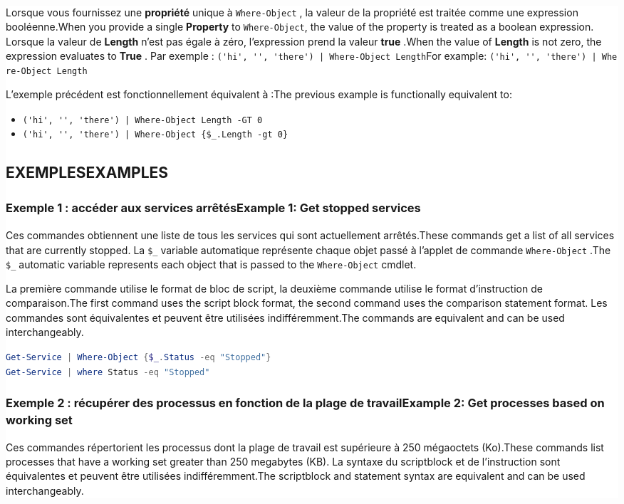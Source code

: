 <span data-ttu-id="d8017-157">Lorsque vous fournissez une **propriété** unique à `Where-Object` , la valeur de la propriété est traitée comme une expression booléenne.</span><span class="sxs-lookup"><span data-stu-id="d8017-157">When you provide a single **Property** to `Where-Object`, the value of the property is treated as a boolean expression.</span></span> <span data-ttu-id="d8017-158">Lorsque la valeur de **Length** n’est pas égale à zéro, l’expression prend la valeur **true** .</span><span class="sxs-lookup"><span data-stu-id="d8017-158">When the value of **Length** is not zero, the expression evaluates to **True** .</span></span> <span data-ttu-id="d8017-159">Par exemple : `('hi', '', 'there') | Where-Object Length`</span><span class="sxs-lookup"><span data-stu-id="d8017-159">For example: `('hi', '', 'there') | Where-Object Length`</span></span>

<span data-ttu-id="d8017-160">L’exemple précédent est fonctionnellement équivalent à :</span><span class="sxs-lookup"><span data-stu-id="d8017-160">The previous example is functionally equivalent to:</span></span>

- `('hi', '', 'there') | Where-Object Length -GT 0`
- `('hi', '', 'there') | Where-Object {$_.Length -gt 0}`

## <span data-ttu-id="d8017-161">EXEMPLES</span><span class="sxs-lookup"><span data-stu-id="d8017-161">EXAMPLES</span></span>

### <span data-ttu-id="d8017-162">Exemple 1 : accéder aux services arrêtés</span><span class="sxs-lookup"><span data-stu-id="d8017-162">Example 1: Get stopped services</span></span>

<span data-ttu-id="d8017-163">Ces commandes obtiennent une liste de tous les services qui sont actuellement arrêtés.</span><span class="sxs-lookup"><span data-stu-id="d8017-163">These commands get a list of all services that are currently stopped.</span></span> <span data-ttu-id="d8017-164">La `$_` variable automatique représente chaque objet passé à l’applet de commande `Where-Object` .</span><span class="sxs-lookup"><span data-stu-id="d8017-164">The `$_` automatic variable represents each object that is passed to the `Where-Object` cmdlet.</span></span>

<span data-ttu-id="d8017-165">La première commande utilise le format de bloc de script, la deuxième commande utilise le format d’instruction de comparaison.</span><span class="sxs-lookup"><span data-stu-id="d8017-165">The first command uses the script block format, the second command uses the comparison statement format.</span></span> <span data-ttu-id="d8017-166">Les commandes sont équivalentes et peuvent être utilisées indifféremment.</span><span class="sxs-lookup"><span data-stu-id="d8017-166">The commands are equivalent and can be used interchangeably.</span></span>

```powershell
Get-Service | Where-Object {$_.Status -eq "Stopped"}
Get-Service | where Status -eq "Stopped"
```

### <span data-ttu-id="d8017-167">Exemple 2 : récupérer des processus en fonction de la plage de travail</span><span class="sxs-lookup"><span data-stu-id="d8017-167">Example 2: Get processes based on working set</span></span>

<span data-ttu-id="d8017-168">Ces commandes répertorient les processus dont la plage de travail est supérieure à 250 mégaoctets (Ko).</span><span class="sxs-lookup"><span data-stu-id="d8017-168">These commands list processes that have a working set greater than 250 megabytes (KB).</span></span> <span data-ttu-id="d8017-169">La syntaxe du scriptblock et de l’instruction sont équivalentes et peuvent être utilisées indifféremment.</span><span class="sxs-lookup"><span data-stu-id="d8017-169">The scriptblock and statement syntax are equivalent and can be used interchangeably.</span></span>
